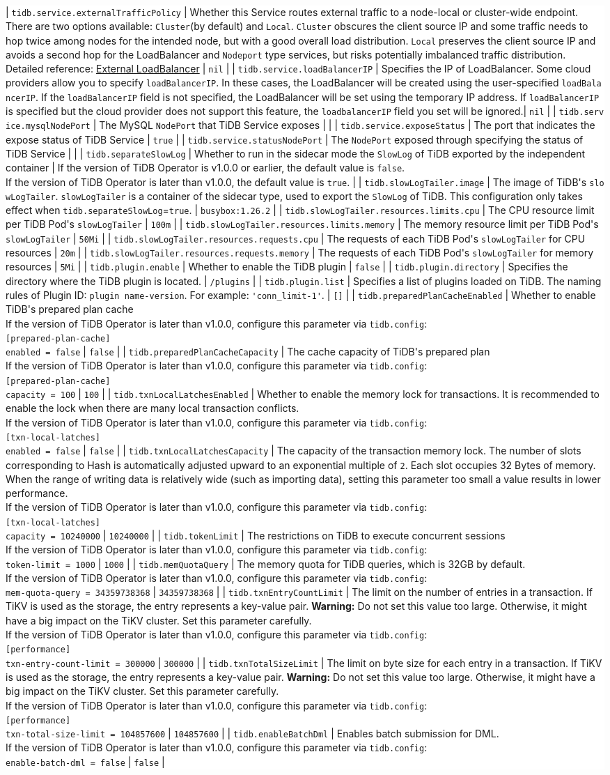 | `tidb.service.externalTrafficPolicy` | Whether this Service routes external traffic to a node-local or cluster-wide endpoint. There are two options available: `Cluster`(by default) and `Local`. `Cluster` obscures the client source IP and some traffic needs to hop twice among nodes for the intended node, but with a good overall load distribution. `Local` preserves the client source IP and avoids a second hop for the LoadBalancer and `Nodeport` type services, but risks potentially imbalanced traffic distribution. Detailed reference: [External LoadBalancer](https://kubernetes.io/docs/tasks/access-application-cluster/create-external-load-balancer/#preserving-the-client-source-ip) | `nil` |
| `tidb.service.loadBalancerIP` | Specifies the IP of LoadBalancer. Some cloud providers allow you to specify `loadBalancerIP`. In these cases, the LoadBalancer will be created using the user-specified `loadBalancerIP`. If the `loadBalancerIP` field is not specified, the LoadBalancer will be set using the temporary IP address. If `loadBalancerIP` is specified but the cloud provider does not support this feature, the `loadbalancerIP` field you set will be ignored.| `nil` |
| `tidb.service.mysqlNodePort` | The MySQL `NodePort` that TiDB Service exposes |  |
| `tidb.service.exposeStatus` | The port that indicates the expose status of TiDB Service | `true` |
| `tidb.service.statusNodePort` | The `NodePort` exposed through specifying the status of TiDB Service |  |
| `tidb.separateSlowLog` | Whether to run in the sidecar mode the `SlowLog` of TiDB exported by the independent container | If the version of TiDB Operator is v1.0.0 or earlier, the default value is `false`.<br>If the version of TiDB Operator is later than v1.0.0, the default value is `true`.  |
| `tidb.slowLogTailer.image` | The image of TiDB's `slowLogTailer`. `slowLogTailer` is a container of the sidecar type, used to export the `SlowLog` of TiDB. This configuration only takes effect when `tidb.separateSlowLog`=`true`. | `busybox:1.26.2` |
| `tidb.slowLogTailer.resources.limits.cpu` | The CPU resource limit per TiDB Pod's `slowLogTailer` | `100m` |
| `tidb.slowLogTailer.resources.limits.memory` | The memory resource limit per TiDB Pod's `slowLogTailer` | `50Mi` |
| `tidb.slowLogTailer.resources.requests.cpu` | The requests of each TiDB Pod's `slowLogTailer` for CPU resources | `20m` |
| `tidb.slowLogTailer.resources.requests.memory` | The requests of each TiDB Pod's `slowLogTailer` for memory resources | `5Mi` |
| `tidb.plugin.enable` | Whether to enable the TiDB plugin | `false` |
| `tidb.plugin.directory` | Specifies the directory where the TiDB plugin is located. | `/plugins` |
| `tidb.plugin.list` | Specifies a list of plugins loaded on TiDB. The naming rules of Plugin ID: `plugin name-version`. For example: `'conn_limit-1'`. | `[]` |
| `tidb.preparedPlanCacheEnabled` | Whether to enable TiDB's prepared plan cache<br>If the version of TiDB Operator is later than v1.0.0, configure this parameter via `tidb.config`:<br>`[prepared-plan-cache]`<br>`enabled = false` | `false` |
| `tidb.preparedPlanCacheCapacity` | The cache capacity of TiDB's prepared plan<br>If the version of TiDB Operator is later than v1.0.0, configure this parameter via `tidb.config`:<br>`[prepared-plan-cache]`<br>`capacity = 100`  | `100` |
| `tidb.txnLocalLatchesEnabled` | Whether to enable the memory lock for transactions. It is recommended to enable the lock when there are many local transaction conflicts.<br>If the version of TiDB Operator is later than v1.0.0, configure this parameter via `tidb.config`:<br>`[txn-local-latches]`<br>`enabled = false` | `false` |
| `tidb.txnLocalLatchesCapacity` |  The capacity of the transaction memory lock. The number of slots corresponding to Hash is automatically adjusted upward to an exponential multiple of `2`. Each slot occupies 32 Bytes of memory. When the range of writing data is relatively wide (such as importing data), setting this parameter too small a value results in lower performance.<br>If the version of TiDB Operator is later than v1.0.0, configure this parameter via `tidb.config`:<br>`[txn-local-latches]`<br>`capacity = 10240000` | `10240000` |
| `tidb.tokenLimit` | The restrictions on TiDB to execute concurrent sessions<br>If the version of TiDB Operator is later than v1.0.0, configure this parameter via `tidb.config`:<br>`token-limit = 1000` | `1000` |
| `tidb.memQuotaQuery` | The memory quota for TiDB queries, which is 32GB by default.<br>If the version of TiDB Operator is later than v1.0.0, configure this parameter via `tidb.config`:<br>`mem-quota-query = 34359738368` | `34359738368` |
| `tidb.txnEntryCountLimit` | The limit on the number of entries in a transaction. If TiKV is used as the storage, the entry represents a key-value pair. **Warning:** Do not set this value too large. Otherwise, it might have a big impact on the TiKV cluster. Set this parameter carefully.<br>If the version of TiDB Operator is later than v1.0.0, configure this parameter via `tidb.config`:<br>`[performance]`<br>`txn-entry-count-limit = 300000` | `300000` |
| `tidb.txnTotalSizeLimit` | The limit on byte size for each entry in a transaction. If TiKV is used as the storage, the entry represents a key-value pair. **Warning:** Do not set this value too large. Otherwise, it might have a big impact on the TiKV cluster. Set this parameter carefully.<br>If the version of TiDB Operator is later than v1.0.0, configure this parameter via `tidb.config`:<br>`[performance]`<br>`txn-total-size-limit = 104857600` | `104857600` |
| `tidb.enableBatchDml` | Enables batch submission for DML.<br>If the version of TiDB Operator is later than v1.0.0, configure this parameter via `tidb.config`:<br>`enable-batch-dml = false` | `false` |